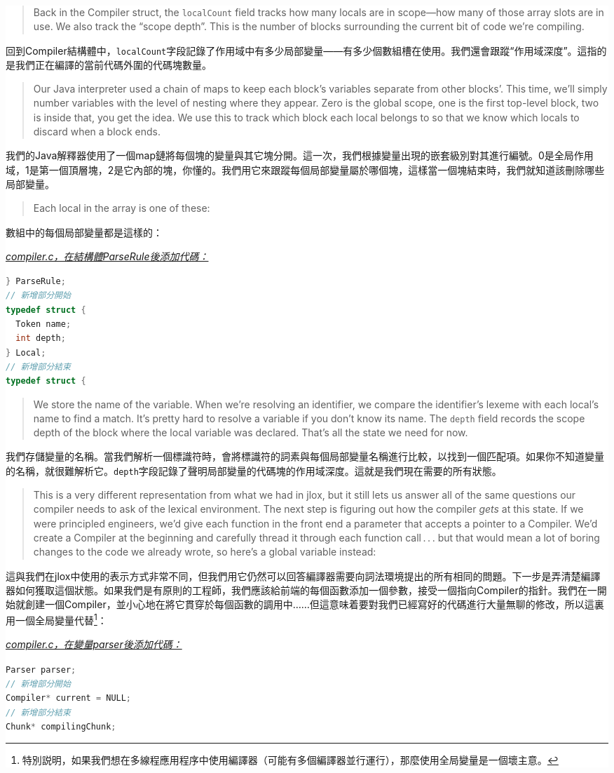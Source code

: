 > Back in the Compiler struct, the `localCount` field tracks how many locals are in scope—how many of those array slots are in use. We also track the “scope depth”. This is the number of blocks surrounding the current bit of code we’re compiling.

回到Compiler結構體中，`localCount`字段記錄了作用域中有多少局部變量——有多少個數組槽在使用。我們還會跟蹤“作用域深度”。這指的是我們正在編譯的當前代碼外圍的代碼塊數量。

> Our Java interpreter used a chain of maps to keep each block’s variables separate from other blocks’. This time, we’ll simply number variables with the level of nesting where they appear. Zero is the global scope, one is the first top-level block, two is inside that, you get the idea. We use this to track which block each local belongs to so that we know which locals to discard when a block ends.

我們的Java解釋器使用了一個map鏈將每個塊的變量與其它塊分開。這一次，我們根據變量出現的嵌套級別對其進行編號。0是全局作用域，1是第一個頂層塊，2是它內部的塊，你懂的。我們用它來跟蹤每個局部變量屬於哪個塊，這樣當一個塊結束時，我們就知道該刪除哪些局部變量。

> Each local in the array is one of these:

數組中的每個局部變量都是這樣的：

*<u>compiler.c，在結構體ParseRule後添加代碼：</u>*

```c
} ParseRule;
// 新增部分開始
typedef struct {
  Token name;
  int depth;
} Local;
// 新增部分結束
typedef struct {
```

> We store the name of the variable. When we’re resolving an identifier, we compare the identifier’s lexeme with each local’s name to find a match. It’s pretty hard to resolve a variable if you don’t know its name. The `depth` field records the scope depth of the block where the local variable was declared. That’s all the state we need for now.

我們存儲變量的名稱。當我們解析一個標識符時，會將標識符的詞素與每個局部變量名稱進行比較，以找到一個匹配項。如果你不知道變量的名稱，就很難解析它。`depth`字段記錄了聲明局部變量的代碼塊的作用域深度。這就是我們現在需要的所有狀態。

> This is a very different representation from what we had in jlox, but it still lets us answer all of the same questions our compiler needs to ask of the lexical environment. The next step is figuring out how the compiler *gets* at this state. If we were principled engineers, we’d give each function in the front end a parameter that accepts a pointer to a Compiler. We’d create a Compiler at the beginning and carefully thread it through each function call . . . but that would mean a lot of boring changes to the code we already wrote, so here’s a global variable instead:

這與我們在jlox中使用的表示方式非常不同，但我們用它仍然可以回答編譯器需要向詞法環境提出的所有相同的問題。下一步是弄清楚編譯器如何獲取這個狀態。如果我們是有原則的工程師，我們應該給前端的每個函數添加一個參數，接受一個指向Compiler的指針。我們在一開始就創建一個Compiler，並小心地在將它貫穿於每個函數的調用中……但這意味着要對我們已經寫好的代碼進行大量無聊的修改，所以這裏用一個全局變量代替[^5]：

*<u>compiler.c，在變量parser後添加代碼：</u>*

```c
Parser parser;
// 新增部分開始
Compiler* current = NULL;
// 新增部分結束
Chunk* compilingChunk;
```


[^1]: 函數參數也被大量使用。它們也像局部變量一樣工作，因此我們將會對它們使用同樣的實現技術。
[^2]: 這種排列方式顯然不是巧合。我將Lox設計成可以單遍編譯為基於堆棧的字節碼。但我沒必要為了適應這些限制對語言進行過多的調整。它的大部分設計應該感覺很自然。<BR>這在很大程度上是因為語言的歷史與單次編譯緊密聯繫在一起，其次是基於堆棧的架構。Lox的塊作用域遵循的傳統可以追溯到BCPL。作為程序員，我們對一門語言中什麼是“正常”的直覺，即使在今天也會受到過去的硬件限制的影響。
[^3]: 在本章中，局部變量從虛擬機堆棧數組的底部開始，並在那裏建立索引。當我們添加函數時，這個方案就變得有點複雜了。每個函數都需要自己的堆棧區域來存放參數和局部變量。但是，正如我們將看到的，這並沒有如你所想那樣增加太多的複雜性。
[^4]: 我們正在編寫一個單遍編譯器，所以對於如何在數組中對變量進行排序，我們並沒有太多的選擇。
[^5]: 特別説明，如果我們想在多線程應用程序中使用編譯器（可能有多個編譯器並行運行），那麼使用全局變量是一個壞主意。
[^6]: 仔細想想，“塊”是個奇怪的名字。作為比喻來説，“塊”通常意味着一個不可分割的小單元，但出於某種原因，Algol 60委員會決定用它來指代一個複合結構——一系列語句。我想，還有更糟的情況，Algol 58將`begin`和`end`稱為“語句括號”。
[^7]: 在後面編譯函數體時，這個方法會派上用場。
[^8]: 擔心作為變量名稱的字符串的生命週期嗎？Local直接存儲了標識符對應Token結構體的副本。Token存儲了一個指向其詞素中第一個字符的指針，以及詞素的長度。該指針指向正在編譯的腳本或REPL輸入語句的源字符串。<BR>只要這個字符串在整個編譯過程中存在——你知道，它一定存在，我們正在編譯它——那麼所有指向它的標識都是正常的。
[^9]: 有趣的是，Rust語言確實允許這樣做，而且慣用代碼也依賴於此。
[^10]: 暫時先不用關心那個奇怪的`depth != -1`部分。我們稍後會講到。
[^11]: 如果我們能檢查它們的哈希值，將是一個不錯的小優化，但標識不是完整的LoxString，所以我們還沒有計算出它們的哈希值。
[^12]: 當多個局部變量同時退出作用域時，你會得到一系列的`OP_POP`指令，這些指令會被逐個解釋。你可以在你的Lox實現中添加一個簡單的優化，那就是專門的`OP_POPN`指令，該指令接受一個操作數，作為彈出的槽位的數量，並一次性彈出所有槽位。
[^13]: 把局部變量的值壓到棧中似乎是多餘的，因為它已經在棧中較低的某個位置了。問題是，其它字節碼指令只能查找*棧頂*的數據。這也是我們的字節碼指令集基於堆棧的主要表現。[基於寄存器](http://www.craftinginterpreters.com/a-virtual-machine.html#design-note)的字節碼指令集避免了這種堆棧技巧，其代價是有着更多操作數的大型指令。
[^14]: 如果我們想為虛擬機實現一個調試器，在編譯器中擦除局部變量名稱是一個真正的問題。當用户逐步執行代碼時，他們希望看到局部變量的值按名稱排列。為了支持這一點，我們需要輸出一些額外的信息，以跟蹤每個棧槽中的局部變量的名稱。
[^15]: 沒有，即便Scheme也不是。
[^16]: 你可以把靜態類型看作是這種趨勢的一個極端例子。靜態類型語言將所有的類型分析和類型錯誤處理都在編譯過程中進行了整理。這樣，運行時就不必浪費時間來檢查值是否具有適合其操作的類型。事實上，在一些靜態類型語言（如C）中，你甚至不*知道*運行時的類型。編譯器完全擦除值類型的任何表示，只留下空白的比特位。